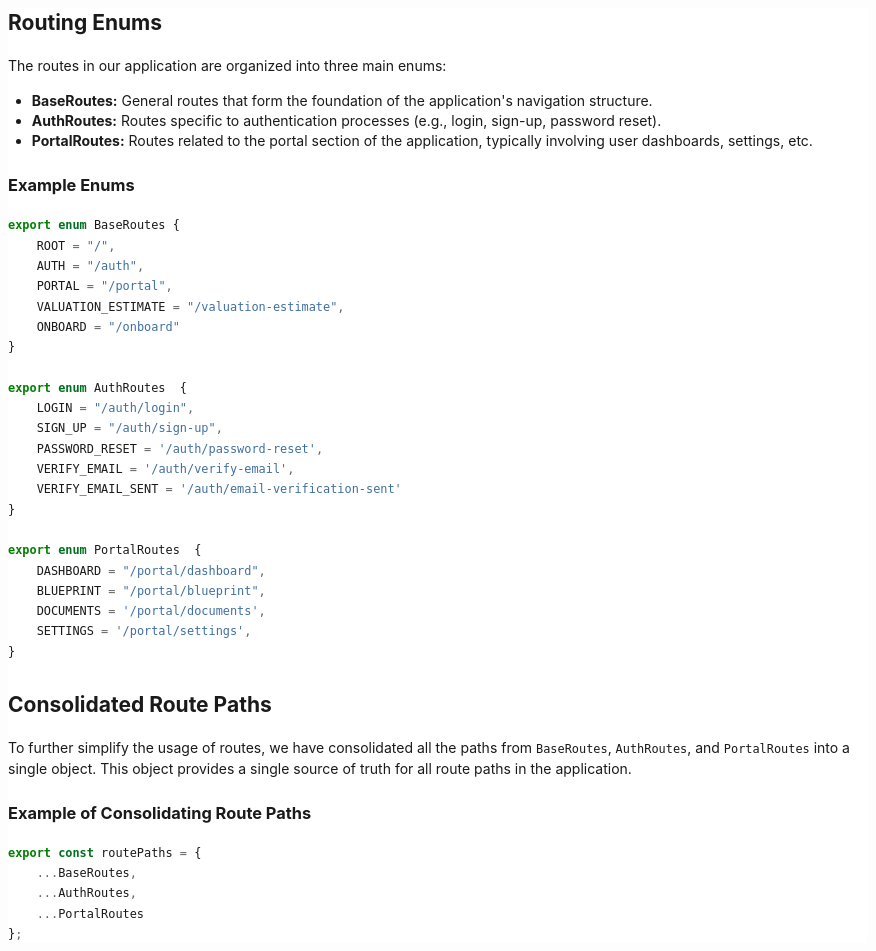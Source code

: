 ## Routing Enums

The routes in our application are organized into three main enums:

- **BaseRoutes:** General routes that form the foundation of the application's navigation structure.
- **AuthRoutes:** Routes specific to authentication processes (e.g., login, sign-up, password reset).
- **PortalRoutes:** Routes related to the portal section of the application, typically involving user dashboards, settings, etc.

### Example Enums

```typescript
export enum BaseRoutes {
    ROOT = "/",
    AUTH = "/auth",
    PORTAL = "/portal",
    VALUATION_ESTIMATE = "/valuation-estimate",
    ONBOARD = "/onboard"
}

export enum AuthRoutes  {
    LOGIN = "/auth/login",
    SIGN_UP = "/auth/sign-up",
    PASSWORD_RESET = '/auth/password-reset',
    VERIFY_EMAIL = '/auth/verify-email',
    VERIFY_EMAIL_SENT = '/auth/email-verification-sent'
}

export enum PortalRoutes  {
    DASHBOARD = "/portal/dashboard",
    BLUEPRINT = "/portal/blueprint",
    DOCUMENTS = '/portal/documents',
    SETTINGS = '/portal/settings',
}
```

## Consolidated Route Paths

To further simplify the usage of routes, we have consolidated all the paths from `BaseRoutes`, `AuthRoutes`, and `PortalRoutes` into a single object. This object provides a single source of truth for all route paths in the application.

### Example of Consolidating Route Paths

```typescript
export const routePaths = {
    ...BaseRoutes,
    ...AuthRoutes,
    ...PortalRoutes
};
```
